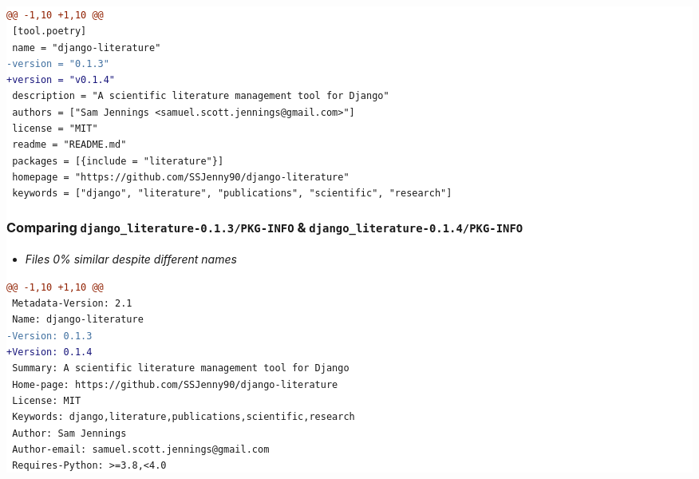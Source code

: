 ```diff
@@ -1,10 +1,10 @@
 [tool.poetry]
 name = "django-literature"
-version = "0.1.3"
+version = "v0.1.4"
 description = "A scientific literature management tool for Django"
 authors = ["Sam Jennings <samuel.scott.jennings@gmail.com>"]
 license = "MIT"
 readme = "README.md"
 packages = [{include = "literature"}]
 homepage = "https://github.com/SSJenny90/django-literature"
 keywords = ["django", "literature", "publications", "scientific", "research"]
```

### Comparing `django_literature-0.1.3/PKG-INFO` & `django_literature-0.1.4/PKG-INFO`

 * *Files 0% similar despite different names*

```diff
@@ -1,10 +1,10 @@
 Metadata-Version: 2.1
 Name: django-literature
-Version: 0.1.3
+Version: 0.1.4
 Summary: A scientific literature management tool for Django
 Home-page: https://github.com/SSJenny90/django-literature
 License: MIT
 Keywords: django,literature,publications,scientific,research
 Author: Sam Jennings
 Author-email: samuel.scott.jennings@gmail.com
 Requires-Python: >=3.8,<4.0
```

